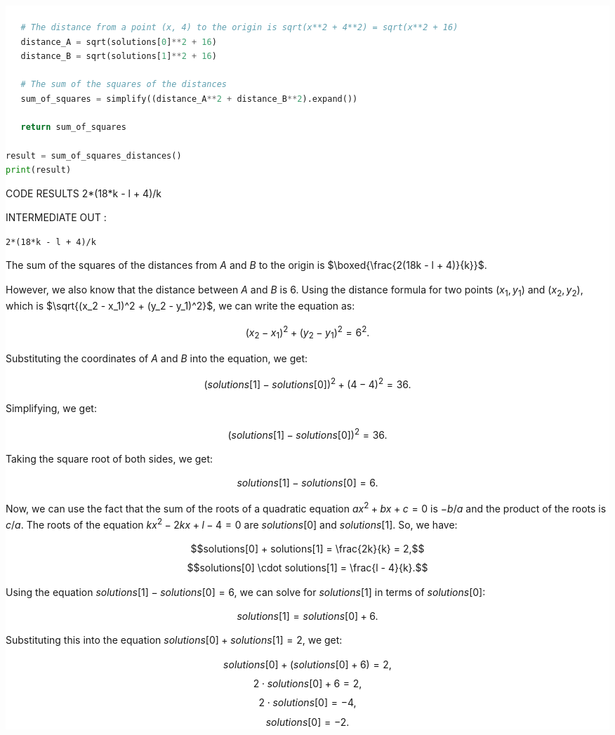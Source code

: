  ```python

    # The distance from a point (x, 4) to the origin is sqrt(x**2 + 4**2) = sqrt(x**2 + 16)
    distance_A = sqrt(solutions[0]**2 + 16)
    distance_B = sqrt(solutions[1]**2 + 16)

    # The sum of the squares of the distances
    sum_of_squares = simplify((distance_A**2 + distance_B**2).expand())

    return sum_of_squares

result = sum_of_squares_distances()
print(result)
```

CODE RESULTS 2*(18*k - l + 4)/k

INTERMEDIATE OUT :
```output
2*(18*k - l + 4)/k
```
The sum of the squares of the distances from $A$ and $B$ to the origin is $\boxed{\frac{2(18k - l + 4)}{k}}$.

However, we also know that the distance between $A$ and $B$ is 6. Using the distance formula for two points $(x_1, y_1)$ and $(x_2, y_2)$, which is $\sqrt{(x_2 - x_1)^2 + (y_2 - y_1)^2}$, we can write the equation as:

$$(x_2 - x_1)^2 + (y_2 - y_1)^2 = 6^2.$$

Substituting the coordinates of $A$ and $B$ into the equation, we get:

$$(solutions[1] - solutions[0])^2 + (4 - 4)^2 = 36.$$

Simplifying, we get:

$$(solutions[1] - solutions[0])^2 = 36.$$

Taking the square root of both sides, we get:

$$solutions[1] - solutions[0] = 6.$$

Now, we can use the fact that the sum of the roots of a quadratic equation $ax^2 + bx + c = 0$ is $-b/a$ and the product of the roots is $c/a$. The roots of the equation $kx^2 - 2kx + l - 4 = 0$ are $solutions[0]$ and $solutions[1]$. So, we have:

$$solutions[0] + solutions[1] = \frac{2k}{k} = 2,$$
$$solutions[0] \cdot solutions[1] = \frac{l - 4}{k}.$$

Using the equation $solutions[1] - solutions[0] = 6$, we can solve for $solutions[1]$ in terms of $solutions[0]$:

$$solutions[1] = solutions[0] + 6.$$

Substituting this into the equation $solutions[0] + solutions[1] = 2$, we get:

$$solutions[0] + (solutions[0] + 6) = 2,$$
$$2 \cdot solutions[0] + 6 = 2,$$
$$2 \cdot solutions[0] = -4,$$
$$solutions[0] = -2.$$
